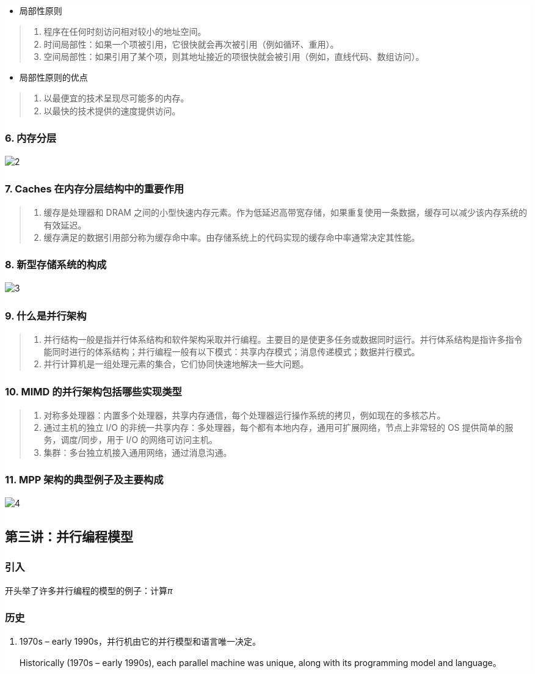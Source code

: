 - 局部性原则

> 1. 程序在任何时刻访问相对较小的地址空间。
> 2. 时间局部性：如果一个项被引用，它很快就会再次被引用（例如循环、重用）。
> 3. 空间局部性：如果引用了某个项，则其地址接近的项很快就会被引用（例如，直线代码、数组访问）。

- 局部性原则的优点

> 1. 以最便宜的技术呈现尽可能多的内存。
> 2. 以最快的技术提供的速度提供访问。

### 6. 内存分层

![2](https://cdn.jsdelivr.net/gh/wu-kan/blog-image/note/2.png)

### 7. Caches 在内存分层结构中的重要作用

> 1. 缓存是处理器和 DRAM 之间的小型快速内存元素。作为低延迟高带宽存储，如果重复使用一条数据，缓存可以减少该内存系统的有效延迟。
> 2. 缓存满足的数据引用部分称为缓存命中率。由存储系统上的代码实现的缓存命中率通常决定其性能。

### 8. 新型存储系统的构成

![3](https://cdn.jsdelivr.net/gh/wu-kan/blog-image/note/3.png)

### 9. 什么是并行架构

> 1. 并行结构一般是指并行体系结构和软件架构采取并行编程。主要目的是使更多任务或数据同时运行。并行体系结构是指许多指令能同时进行的体系结构；并行编程一般有以下模式：共享内存模式；消息传递模式；数据并行模式。
> 2. 并行计算机是一组处理元素的集合，它们协同快速地解决一些大问题。

### 10. MIMD 的并行架构包括哪些实现类型

> 1. 对称多处理器：内置多个处理器，共享内存通信，每个处理器运行操作系统的拷贝，例如现在的多核芯片。
> 2. 通过主机的独立 I/O 的非统一共享内存：多处理器，每个都有本地内存，通用可扩展网络，节点上非常轻的 OS 提供简单的服务，调度/同步，用于 I/O 的网络可访问主机。
> 3. 集群：多台独立机接入通用网络，通过消息沟通。

### 11. MPP 架构的典型例子及主要构成

![4](https://cdn.jsdelivr.net/gh/wu-kan/blog-image/note/4.png)

## 第三讲：并行编程模型

### 引入

开头举了许多并行编程的模型的例子：计算$\pi$

### 历史

1. 1970s – early 1990s，并行机由它的并行模型和语言唯一决定。

   Historically (1970s – early 1990s), each parallel machine was unique, along with its programming model and language。
